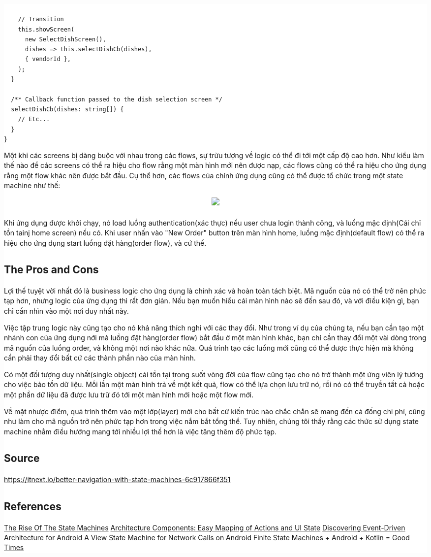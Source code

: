 ```
    
    // Transition
    this.showScreen(
      new SelectDishScreen(),
      dishes => this.selectDishCb(dishes),
      { vendorId },
    );
  }
  
  /** Callback function passed to the dish selection screen */
  selectDishCb(dishes: string[]) {
    // Etc...
  }
}
```

Một khi các screens bị dàng buộc với nhau trong các flows, sự trừu tượng về logic có thể đi tới một cấp độ cao hơn. Như kiểu làm thế nào để các screens có thể ra hiệu cho flow rằng một màn hình mới nên được nạp, các flows cũng có thể ra hiệu cho ứng dụng rằng một flow khác nên được bắt đầu. Cụ thể hơn, các flows của chính ứng dụng cũng có thể được tổ chức trong một state machine như thế:

<div align="center"><img src="https://images.viblo.asia/d0bda2d5-adb1-424f-990e-3d2642c05a03.png" /></div><br />
Khi ứng dụng được khởi chạy, nó load luồng authentication(xác thực) nếu user chưa login thành công, và luồng mặc định(Cái chỉ tồn tainj home screen) nếu có. Khi user nhấn vào "New Order" button trên màn hình home, luồng mặc định(default flow) có thể ra hiệu cho ứng dụng start luồng đặt hàng(order flow), và cứ thế.

## The Pros and Cons

Lợi thế tuyệt vời nhất đó là business logic cho ứng dụng là chính xác và hoàn toàn tách biệt. Mã nguồn của nó có thể trở nên phức tạp hơn, nhưng logic của ứng dụng thì rất đơn giản. Nếu bạn muốn hiểu cái màn hình nào sẽ đến sau đó, và với điều kiện gì, bạn chỉ cần nhìn vào một nơi duy nhất này.

Việc tập trung logic này cũng tạo cho nó khả năng thích nghi với các thay đổi. Như trong ví dụ của chúng ta, nếu bạn cần tạo một nhánh con của ứng dụng nới mà luồng đặt hàng(order flow) bắt đầu ở một màn hình khác, bạn chỉ cần thay đổi một vài dòng trong mã nguồn của luồng order, và không một nơi nào khác nữa. Quá trình tạo các luồng mới cũng có thể được thực hiện mà không cần phải thay đổi bất cứ các thành phần nào của màn hình.

Có một đối tượng duy nhất(single object) cái tồn tại trong suốt vòng đời của flow cũng tạo cho nó trở thành một ứng viên lý tưởng cho việc bảo tồn dữ liệu. Mỗi lần một màn hình trả về một kết quả, flow có thể lựa chọn lưu trữ nó, rồi nó có thể truyền tất cả hoặc một phần dữ liệu đã được lưu trữ đó tới một màn hình mới hoặc một flow mới.

Về mặt nhược điểm, quá trình thêm vào một lớp(layer) mới cho bất cứ kiến trúc nào chắc chắn sẽ mang đến cả đống chi phí, cũng như làm cho mã nguồn trở nên phức tạp hơn trong việc nắm bắt tổng thể. Tuy nhiên, chúng tôi thấy rằng các thức sử dụng state machine nhằm điều hướng mang tới nhiều lợi thế hơn là việc tăng thêm độ phức tạp.

## Source
https://itnext.io/better-navigation-with-state-machines-6c917866f351
## References
[The Rise Of The State Machines](https://www.smashingmagazine.com/2018/01/rise-state-machines/)
[Architecture Components: Easy Mapping of Actions and UI State](https://android.jlelse.eu/architecture-components-easy-mapping-of-actions-and-ui-state-207663e3fdd)
[Discovering Event-Driven Architecture for Android](https://proandroiddev.com/discovering-event-driven-architecture-for-android-717e6332065e)
[A View State Machine for Network Calls on Android](https://thoughtbot.com/blog/android-networking-view-state)
[Finite State Machines + Android + Kotlin = Good Times](https://thoughtbot.com/blog/finite-state-machines-android-kotlin-good-times)

